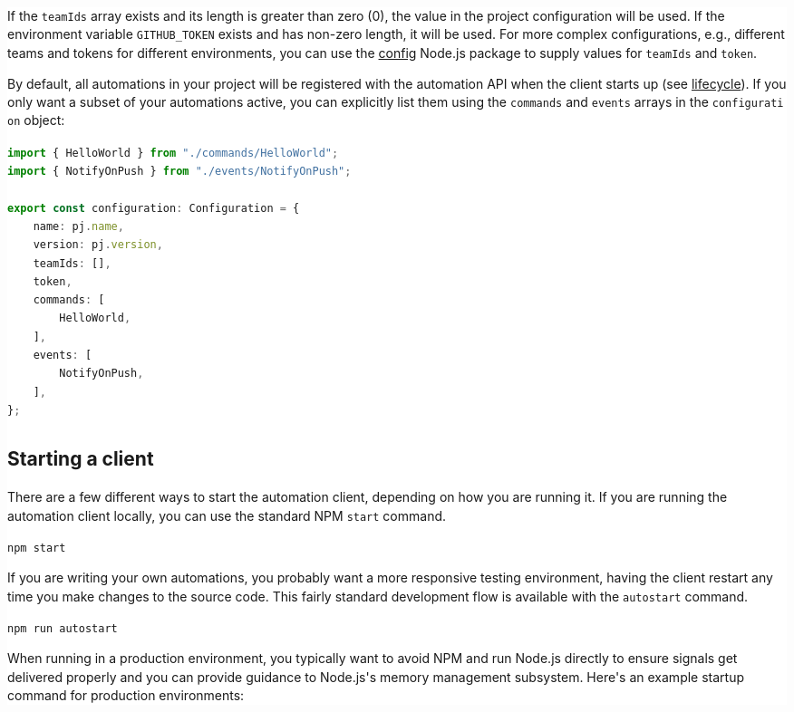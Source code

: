 If the `teamIds` array exists and its length is greater than zero (0),
the value in the project configuration will be used.  If the
environment variable `GITHUB_TOKEN` exists and has non-zero length, it
will be used.  For more complex configurations, e.g., different teams
and tokens for different environments, you can use the [config][]
Node.js package to supply values for `teamIds` and `token`.

By default, all automations in your project will be registered with
the automation API when the client starts up
(see [lifecycle][lifecycle]).  If you only want a subset of your
automations active, you can explicitly list them using the `commands`
and `events` arrays in the `configuration` object:

```typescript
import { HelloWorld } from "./commands/HelloWorld";
import { NotifyOnPush } from "./events/NotifyOnPush";

export const configuration: Configuration = {
    name: pj.name,
    version: pj.version,
    teamIds: [],
    token,
    commands: [
        HelloWorld,
    ],
    events: [
        NotifyOnPush,
    ],
};
```

[scope]: https://developer.github.com/changes/2014-02-25-organization-oauth-scopes/ (GitHub Token Scopes)
[config]: https://www.npmjs.com/package/config (config Node.js package)
[lifecycle]: #client-lifecycle (Atomist Automation Client Lifecycle)

## Starting a client

There are a few different ways to start the automation client,
depending on how you are running it.  If you are running the
automation client locally, you can use the standard NPM `start`
command.

```
npm start
```

If you are writing your own automations, you probably want a more
responsive testing environment, having the client restart any time you
make changes to the source code.  This fairly standard development
flow is available with the `autostart` command.

```
npm run autostart
```

When running in a production environment, you typically want to avoid
NPM and run Node.js directly to ensure signals get delivered properly
and you can provide guidance to Node.js's memory management subsystem.
Here's an example startup command for production environments:


[ws]: https://en.wikipedia.org/wiki/WebSocket (WebSocket)
[client-ts]: https://github.com/atomist/automation-client-ts (Atomist Automation Client - TypeScript)
[ts]: https://www.typescriptlang.org/ (TypeScript)
[gql]: http://graphql.org/ (GraphQL)
[seed]: https://github.com/atomist/automation-seed-ts (Atomist Automation Client Seed Project)
[node]: https://nodejs.org/en/ (Node.js)
[token]: prerequisites.md#github-token
[config-js]: https://www.npmjs.com/package/config (Node-config)
[typedoc]: http://typedoc.org/ (TypeDoc)
[client-config]: client.md#client-configuration (Atomist Automation Client Configuration)
[mocha]: https://mochajs.org/ (Mocha)
[power-assert]: https://github.com/power-assert-js/power-assert#readme (power-assert)
